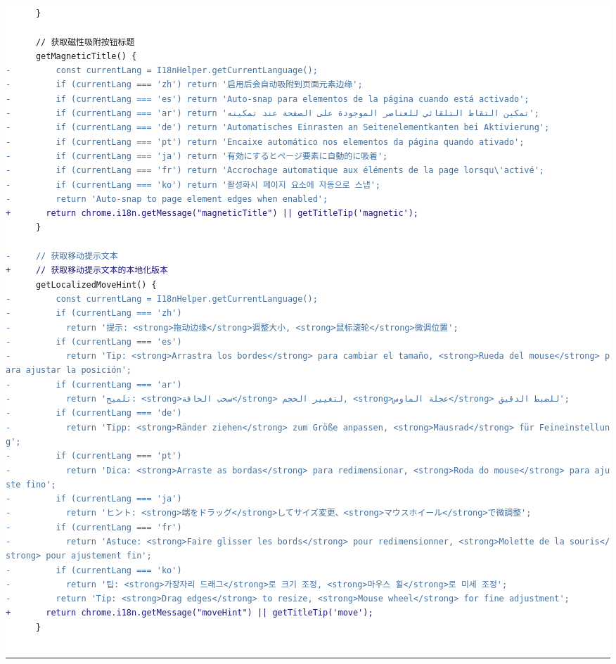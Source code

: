 ```diff
      }
      
      // 获取磁性吸附按钮标题
      getMagneticTitle() {
-         const currentLang = I18nHelper.getCurrentLanguage();
-         if (currentLang === 'zh') return '启用后会自动吸附到页面元素边缘';
-         if (currentLang === 'es') return 'Auto-snap para elementos de la página cuando está activado';
-         if (currentLang === 'ar') return 'تمكين التقاط التلقائي للعناصر الموجودة على الصفحة عند تمكينه';
-         if (currentLang === 'de') return 'Automatisches Einrasten an Seitenelementkanten bei Aktivierung';
-         if (currentLang === 'pt') return 'Encaixe automático nos elementos da página quando ativado';
-         if (currentLang === 'ja') return '有効にするとページ要素に自動的に吸着';
-         if (currentLang === 'fr') return 'Accrochage automatique aux éléments de la page lorsqu\'activé';
-         if (currentLang === 'ko') return '활성화시 페이지 요소에 자동으로 스냅';
-         return 'Auto-snap to page element edges when enabled';
+       return chrome.i18n.getMessage("magneticTitle") || getTitleTip('magnetic');
      }
      
-     // 获取移动提示文本
+     // 获取移动提示文本的本地化版本
      getLocalizedMoveHint() {
-         const currentLang = I18nHelper.getCurrentLanguage();
-         if (currentLang === 'zh') 
-           return '提示: <strong>拖动边缘</strong>调整大小, <strong>鼠标滚轮</strong>微调位置';
-         if (currentLang === 'es') 
-           return 'Tip: <strong>Arrastra los bordes</strong> para cambiar el tamaño, <strong>Rueda del mouse</strong> para ajustar la posición';
-         if (currentLang === 'ar') 
-           return 'تلميح: <strong>سحب الحافة</strong> لتغيير الحجم, <strong>عجلة الماوس</strong> للضبط الدقيق';
-         if (currentLang === 'de') 
-           return 'Tipp: <strong>Ränder ziehen</strong> zum Größe anpassen, <strong>Mausrad</strong> für Feineinstellung';
-         if (currentLang === 'pt') 
-           return 'Dica: <strong>Arraste as bordas</strong> para redimensionar, <strong>Roda do mouse</strong> para ajuste fino';
-         if (currentLang === 'ja') 
-           return 'ヒント: <strong>端をドラッグ</strong>してサイズ変更、<strong>マウスホイール</strong>で微調整';
-         if (currentLang === 'fr') 
-           return 'Astuce: <strong>Faire glisser les bords</strong> pour redimensionner, <strong>Molette de la souris</strong> pour ajustement fin';
-         if (currentLang === 'ko') 
-           return '팁: <strong>가장자리 드래그</strong>로 크기 조정, <strong>마우스 휠</strong>로 미세 조정';
-         return 'Tip: <strong>Drag edges</strong> to resize, <strong>Mouse wheel</strong> for fine adjustment';
+       return chrome.i18n.getMessage("moveHint") || getTitleTip('move');
      }
      
```

---